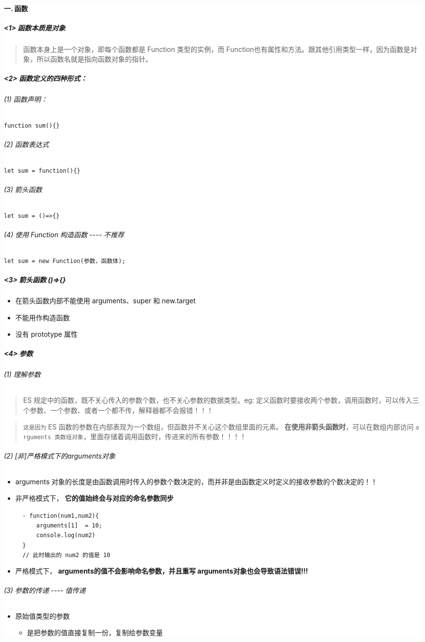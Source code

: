 #### 一. 函数

##### <1> 函数本质是对象

> 函数本身上是一个对象，即每个函数都是 Function 类型的实例，而 Function也有属性和方法。跟其他引用类型一样，因为函数是对象，所以函数名就是指向函数对象的指针。

##### <2> 函数定义的四种形式：

###### (1) 函数声明：

`function sum(){}`

###### (2) 函数表达式

`let sum = function(){}`

###### (3) 箭头函数

`let sum = ()=>{}`

###### (4) 使用 Function 构造函数  ---- 不推荐

`let sum = new Function(参数，函数体);`

##### <3> 箭头函数 ()=>{}

- 在箭头函数内部不能使用 arguments、super 和 new.target

- 不能用作构造函数

- 没有 prototype 属性

##### <4> 参数

###### (1) 理解参数

> ES 规定中的函数，既不关心传入的参数个数，也不关心参数的数据类型。eg: 定义函数时要接收两个参数，调用函数时，可以传入三个参数、一个参数、或者一个都不传，解释器都不会报错！！！

> `这是因为`  ES 函数的参数在内部表现为一个数组，但函数并不关心这个数组里面的元素。 **在使用非箭头函数时**，可以在数组内部访问 `arguments 类数组对象`，里面存储着调用函数时，传进来的所有参数！！！！

###### (2) [非]严格模式下的arguments对象

- arguments 对象的长度是由函数调用时传入的参数个数决定的，而并非是由函数定义时定义的接收参数的个数决定的！！

- 非严格模式下， **它的值始终会与对应的命名参数同步**
  
        - function(num1,num2){
            arguments[1]  = 10;
            console.log(num2)  
        }
        // 此时输出的 num2 的值是 10

- 严格模式下， **arguments的值不会影响命名参数，并且重写 arguments对象也会导致语法错误!!!**

###### (3) 参数的传递 ---- 值传递

- 原始值类型的参数
  
  - 是把参数的值直接复制一份，复制给参数变量
